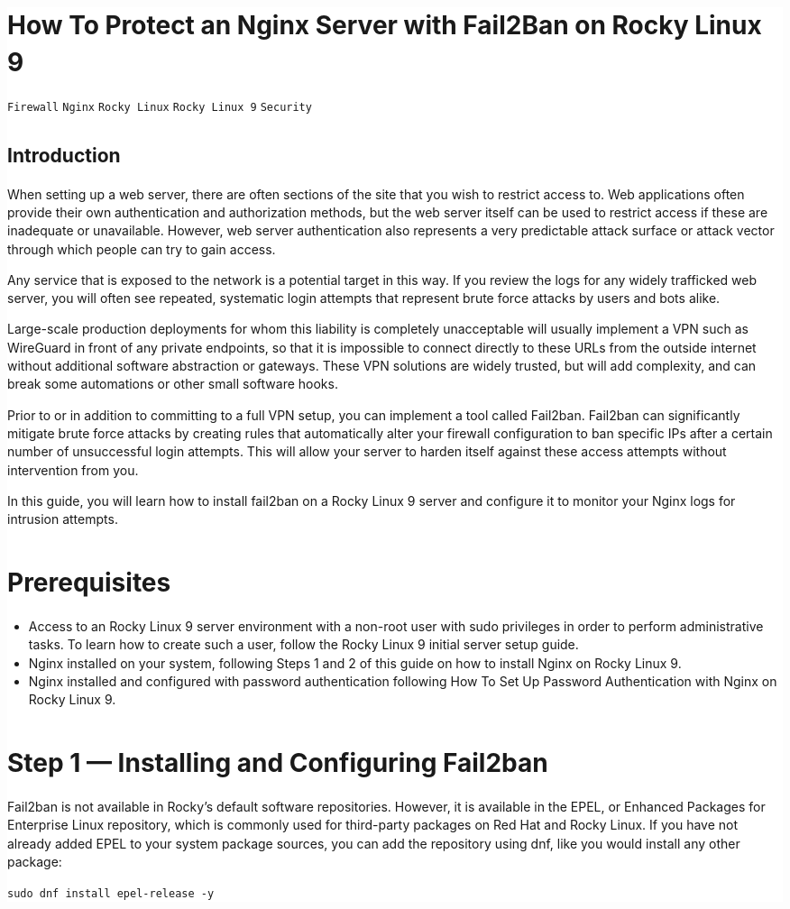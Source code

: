 # How To Protect an Nginx Server with Fail2Ban on Rocky Linux 9

```Firewall``` ```Nginx``` ```Rocky Linux``` ```Rocky Linux 9``` ```Security```

## Introduction


When setting up a web server, there are often sections of the site that you wish to restrict access to. Web applications often provide their own authentication and authorization methods, but the web server itself can be used to restrict access if these are inadequate or unavailable. However, web server authentication also represents a very predictable attack surface or attack vector through which people can try to gain access.


Any service that is exposed to the network is a potential target in this way. If you review the logs for any widely trafficked web server, you will often see repeated, systematic login attempts that represent brute force attacks by users and bots alike.


Large-scale production deployments for whom this liability is completely unacceptable will usually implement a VPN such as WireGuard in front of any private endpoints, so that it is impossible to connect directly to these URLs from the outside internet without additional software abstraction or gateways. These VPN solutions are widely trusted, but will add complexity, and can break some automations or other small software hooks.


Prior to or in addition to committing to a full VPN setup, you can implement a tool called Fail2ban. Fail2ban can significantly mitigate brute force attacks by creating rules that  automatically alter your firewall configuration to ban specific IPs after a certain number of unsuccessful login attempts. This will allow your server to harden itself against these access attempts without intervention from you.


In this guide, you will learn how to install fail2ban on a Rocky Linux 9 server and configure it to monitor your Nginx logs for intrusion attempts.


# Prerequisites


- Access to an Rocky Linux 9 server environment with a non-root user with sudo privileges in order to perform administrative tasks. To learn how to create such a user, follow the Rocky Linux 9 initial server setup guide.
- Nginx installed on your system, following Steps 1 and 2 of this guide on how to install Nginx on Rocky Linux 9.
- Nginx installed and configured with password authentication following How To Set Up Password Authentication with Nginx on Rocky Linux 9.

# Step 1 — Installing and Configuring Fail2ban


Fail2ban is not available in Rocky’s default software repositories. However, it is available in the EPEL, or Enhanced Packages for Enterprise Linux repository, which is commonly used for third-party packages on Red Hat and Rocky Linux. If you have not already added EPEL to your system package sources, you can add the repository using dnf, like you would install any other package:


```
sudo dnf install epel-release -y
